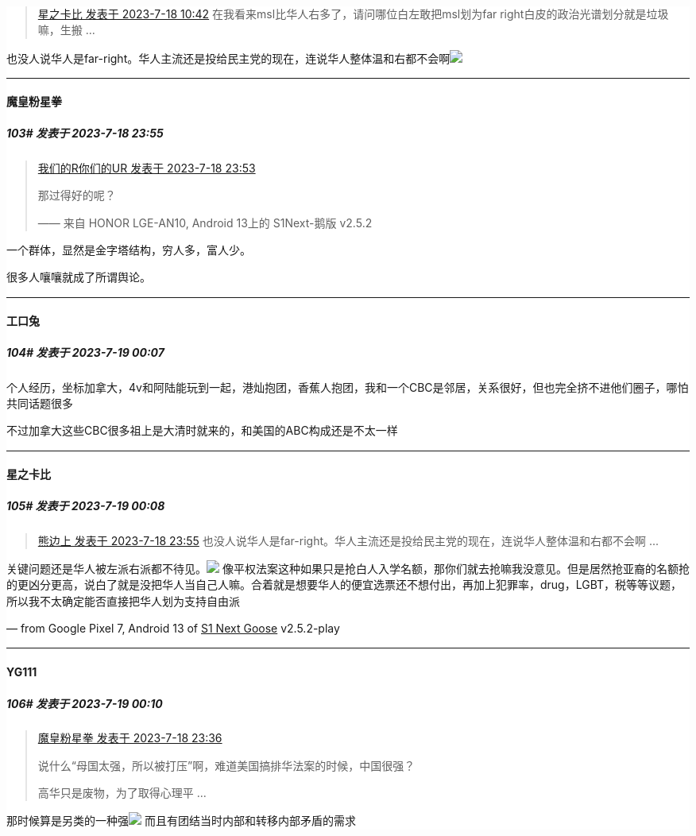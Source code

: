 <blockquote><a href="httphttps://bbs.saraba1st.com/2b/forum.php?mod=redirect&amp;goto=findpost&amp;pid=61711244&amp;ptid=2144935" target="_blank">星之卡比 发表于 2023-7-18 10:42</a>
在我看来msl比华人右多了，请问哪位白左敢把msl划为far right白皮的政治光谱划分就是垃圾嘛，生搬 ...</blockquote>
也没人说华人是far-right。华人主流还是投给民主党的现在，连说华人整体温和右都不会啊<img src="https://static.saraba1st.com/image/smiley/face2017/018.png" referrerpolicy="no-referrer">

*****

####  魔皇粉星拳  
##### 103#       发表于 2023-7-18 23:55

<blockquote><a href="httphttps://bbs.saraba1st.com/2b/forum.php?mod=redirect&amp;goto=findpost&amp;pid=61711335&amp;ptid=2144935" target="_blank">我们的R你们的UR 发表于 2023-7-18 23:53</a>

那过得好的呢？

—— 来自 HONOR LGE-AN10, Android 13上的 S1Next-鹅版 v2.5.2</blockquote>
一个群体，显然是金字塔结构，穷人多，富人少。

很多人嚷嚷就成了所谓舆论。


*****

####  工口兔  
##### 104#       发表于 2023-7-19 00:07

个人经历，坐标加拿大，4v和阿陆能玩到一起，港灿抱团，香蕉人抱团，我和一个CBC是邻居，关系很好，但也完全挤不进他们圈子，哪怕共同话题很多

不过加拿大这些CBC很多祖上是大清时就来的，和美国的ABC构成还是不太一样

*****

####  星之卡比  
##### 105#       发表于 2023-7-19 00:08

<blockquote><a href="httphttps://bbs.saraba1st.com/2b/forum.php?mod=redirect&amp;goto=findpost&amp;pid=61711366&amp;ptid=2144935" target="_blank">熊边上 发表于 2023-7-18 23:55</a>
也没人说华人是far-right。华人主流还是投给民主党的现在，连说华人整体温和右都不会啊 ...</blockquote>
关键问题还是华人被左派右派都不待见。<img src="https://static.saraba1st.com/image/smiley/face2017/034.png" referrerpolicy="no-referrer"> 像平权法案这种如果只是抢白人入学名额，那你们就去抢嘛我没意见。但是居然抢亚裔的名额抢的更凶分更高，说白了就是没把华人当自己人嘛。合着就是想要华人的便宜选票还不想付出，再加上犯罪率，drug，LGBT，税等等议题，所以我不太确定能否直接把华人划为支持自由派

— from Google Pixel 7, Android 13 of [S1 Next Goose](https://pan.baidu.com/s/1mi43uRm) v2.5.2-play

*****

####  YG111  
##### 106#       发表于 2023-7-19 00:10

<blockquote><a href="httphttps://bbs.saraba1st.com/2b/forum.php?mod=redirect&amp;goto=findpost&amp;pid=61711190&amp;ptid=2144935" target="_blank">魔皇粉星拳 发表于 2023-7-18 23:36</a>

说什么“母国太强，所以被打压”啊，难道美国搞排华法案的时候，中国很强？

高华只是废物，为了取得心理平 ...</blockquote>

那时候算是另类的一种强<img src="https://static.saraba1st.com/image/smiley/face2017/034.png" referrerpolicy="no-referrer"> 而且有团结当时内部和转移内部矛盾的需求
